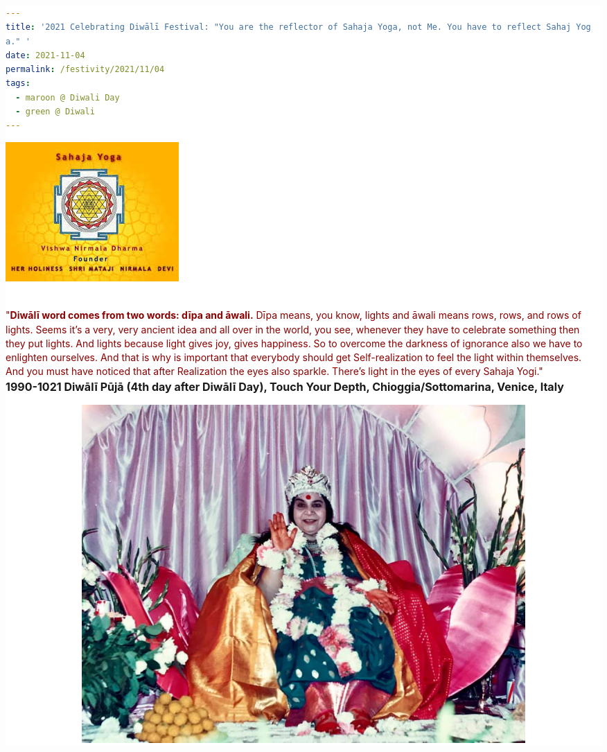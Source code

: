 ```yaml
---
title: '2021 Celebrating Diwālī Festival: "You are the reflector of Sahaja Yoga, not Me. You have to reflect Sahaj Yoga." '
date: 2021-11-04
permalink: /festivity/2021/11/04
tags:
  - maroon @ Diwali Day
  - green @ Diwali
---
```


<div style="text-align: left"><img src="/images/image1.png" width="250" /></div><br>

<p>
<font color="DarkRed">"<b>Diwālī word comes from two words: dīpa and āwali.</b> Dīpa means, you know, lights and āwali means rows, rows, and rows of lights. Seems it’s a very, very ancient idea and all over in the world, you see, whenever they have to celebrate something then they put lights. And lights because light gives joy, gives happiness. So to overcome the darkness of ignorance also we have to enlighten ourselves. And that is why is important that everybody should get Self-realization to feel the light within themselves. And you must have noticed that after Realization the eyes also sparkle. There’s light in the eyes of every Sahaja Yogi."</font><br>
<font size="+0"><b>1990-1021 Diwālī Pūjā (4th day after Diwālī Day), Touch Your Depth, Chioggia/Sottomarina, Venice, Italy</b></font>
</p>

<div style="text-align: center"><img src="/images/image831.png" /></div>
